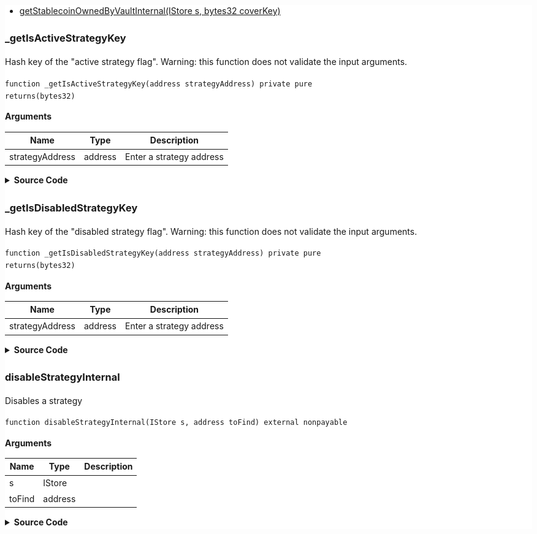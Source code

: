 - [getStablecoinOwnedByVaultInternal(IStore s, bytes32 coverKey)](#getstablecoinownedbyvaultinternal)

### _getIsActiveStrategyKey

Hash key of the "active strategy flag".
 Warning: this function does not validate the input arguments.

```solidity
function _getIsActiveStrategyKey(address strategyAddress) private pure
returns(bytes32)
```

**Arguments**

| Name        | Type           | Description  |
| ------------- |------------- | -----|
| strategyAddress | address | Enter a strategy address | 

<details><summary><strong>Source Code</strong></summary></details>

### _getIsDisabledStrategyKey

Hash key of the "disabled strategy flag".
 Warning: this function does not validate the input arguments.

```solidity
function _getIsDisabledStrategyKey(address strategyAddress) private pure
returns(bytes32)
```

**Arguments**

| Name        | Type           | Description  |
| ------------- |------------- | -----|
| strategyAddress | address | Enter a strategy address | 

<details><summary><strong>Source Code</strong></summary></details>

### disableStrategyInternal

Disables a strategy

```solidity
function disableStrategyInternal(IStore s, address toFind) external nonpayable
```

**Arguments**

| Name        | Type           | Description  |
| ------------- |------------- | -----|
| s | IStore |  | 
| toFind | address |  | 

<details><summary><strong>Source Code</strong></summary></details>
